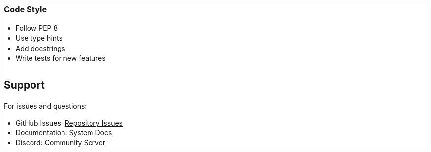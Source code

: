 ### Code Style
- Follow PEP 8
- Use type hints
- Add docstrings
- Write tests for new features

## Support

For issues and questions:
- GitHub Issues: [Repository Issues](https://github.com/your-repo/issues)
- Documentation: [System Docs](./README.md)
- Discord: [Community Server](https://discord.gg/your-server) 
